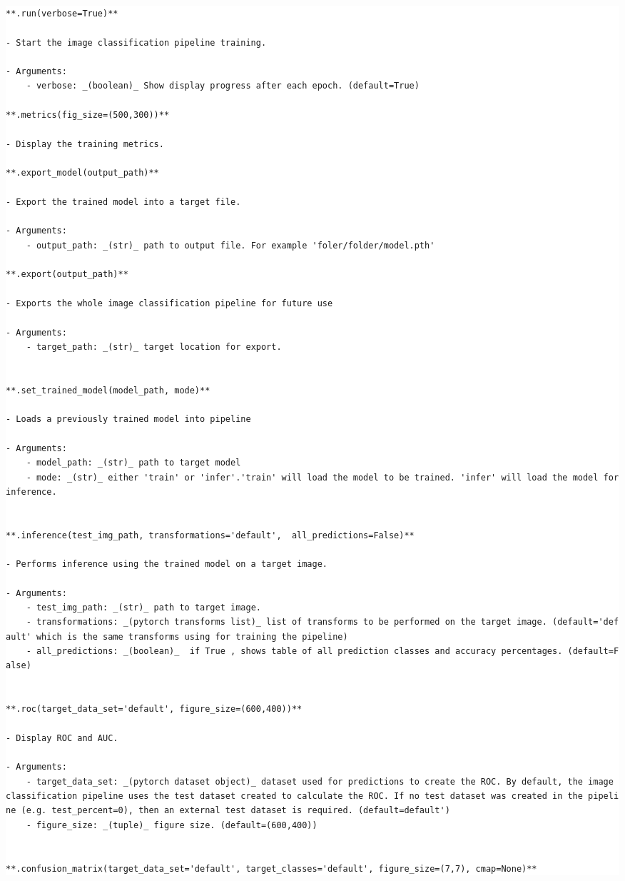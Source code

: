     **.run(verbose=True)**

    - Start the image classification pipeline training.

    - Arguments:
        - verbose: _(boolean)_ Show display progress after each epoch. (default=True)

    **.metrics(fig_size=(500,300))**

    - Display the training metrics.

    **.export_model(output_path)**

    - Export the trained model into a target file.

    - Arguments:
        - output_path: _(str)_ path to output file. For example 'foler/folder/model.pth'

    **.export(output_path)**

    - Exports the whole image classification pipeline for future use

    - Arguments:
        - target_path: _(str)_ target location for export.


    **.set_trained_model(model_path, mode)**

    - Loads a previously trained model into pipeline

    - Arguments:
        - model_path: _(str)_ path to target model
        - mode: _(str)_ either 'train' or 'infer'.'train' will load the model to be trained. 'infer' will load the model for inference.


    **.inference(test_img_path, transformations='default',  all_predictions=False)**

    - Performs inference using the trained model on a target image.

    - Arguments:
        - test_img_path: _(str)_ path to target image.
        - transformations: _(pytorch transforms list)_ list of transforms to be performed on the target image. (default='default' which is the same transforms using for training the pipeline)
        - all_predictions: _(boolean)_  if True , shows table of all prediction classes and accuracy percentages. (default=False)


    **.roc(target_data_set='default', figure_size=(600,400))**

    - Display ROC and AUC.

    - Arguments:
        - target_data_set: _(pytorch dataset object)_ dataset used for predictions to create the ROC. By default, the image classification pipeline uses the test dataset created to calculate the ROC. If no test dataset was created in the pipeline (e.g. test_percent=0), then an external test dataset is required. (default=default')
        - figure_size: _(tuple)_ figure size. (default=(600,400))


    **.confusion_matrix(target_data_set='default', target_classes='default', figure_size=(7,7), cmap=None)**
